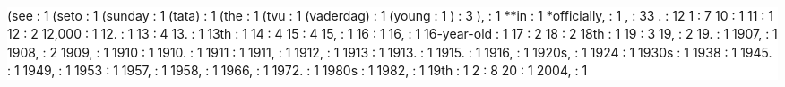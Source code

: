 (see : 1
(seto : 1
(sunday : 1
(tata) : 1
(the : 1
(tvu : 1
(vaderdag) : 1
(young : 1
) : 3
), : 1
**in : 1
*officially, : 1
, : 33
. : 12
1 : 7
10 : 1
11 : 1
12 : 2
12,000 : 1
12. : 1
13 : 4
13. : 1
13th : 1
14 : 4
15 : 4
15, : 1
16 : 1
16, : 1
16-year-old : 1
17 : 2
18 : 2
18th : 1
19 : 3
19, : 2
19. : 1
1907, : 1
1908, : 2
1909, : 1
1910 : 1
1910. : 1
1911 : 1
1911, : 1
1912, : 1
1913 : 1
1913. : 1
1915. : 1
1916, : 1
1920s, : 1
1924 : 1
1930s : 1
1938 : 1
1945. : 1
1949, : 1
1953 : 1
1957, : 1
1958, : 1
1966, : 1
1972. : 1
1980s : 1
1982, : 1
19th : 1
2 : 8
20 : 1
2004, : 1